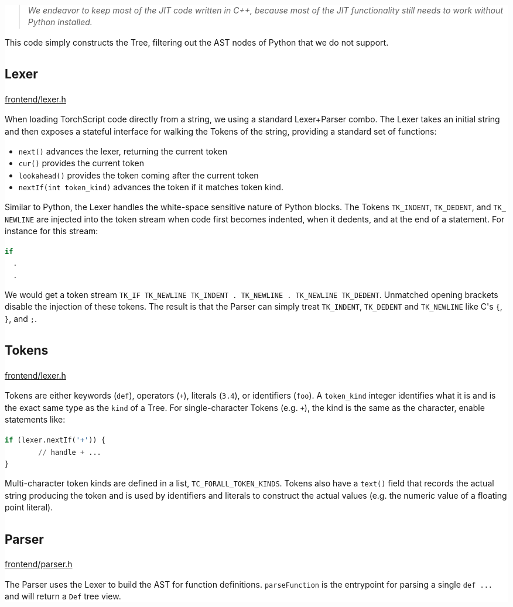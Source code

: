 > *We endeavor to keep most of the JIT code written in C++, because most of the JIT functionality still needs to work without Python installed.*

This code simply constructs the Tree, filtering out the AST nodes of Python that we do not support.

## Lexer ##

[frontend/lexer.h](frontend/lexer.h)

When loading TorchScript code directly from a string, we using a standard Lexer+Parser combo. The Lexer takes an initial string and then exposes a stateful interface for walking the Tokens of the string, providing a standard set of functions:

* `next()` advances the lexer, returning the current token
* `cur()` provides the current token
* `lookahead()` provides the token coming after the current token
* `nextIf(int token_kind)` advances the token if it matches token kind.

Similar to Python, the Lexer handles the white-space sensitive nature of Python blocks. The Tokens `TK_INDENT`, `TK_DEDENT`, and `TK_NEWLINE` are injected into the token stream when code first becomes indented, when it dedents, and at the end of a statement. For instance for this stream:

```py
if
  .
  .
```

We would get a token stream `TK_IF TK_NEWLINE TK_INDENT . TK_NEWLINE . TK_NEWLINE TK_DEDENT`. Unmatched opening brackets disable the injection of these tokens. The result is that the Parser can simply treat `TK_INDENT`, `TK_DEDENT` and `TK_NEWLINE` like C's `{`, `}`, and `;`.

## Tokens ##

[frontend/lexer.h](frontend/lexer.h)

Tokens are either keywords (`def`), operators (`+`), literals (`3.4`), or identifiers (`foo`). A `token_kind` integer identifies what it is and is the exact same type as the `kind` of a Tree. For single-character Tokens (e.g. `+`), the kind is the same as the character, enable statements like:

```py
if (lexer.nextIf('+')) {
        // handle + ...
}
```

Multi-character token kinds are defined in a list, `TC_FORALL_TOKEN_KINDS`. Tokens also have a `text()` field that records the actual string producing the token and is used by identifiers and literals to construct the actual values (e.g. the numeric value of a floating point literal).

## Parser ##

[frontend/parser.h](frontend/parser.h)

The Parser uses the Lexer to build the AST for function definitions. `parseFunction` is the entrypoint for parsing a single `def ...` and will return a `Def` tree view.
